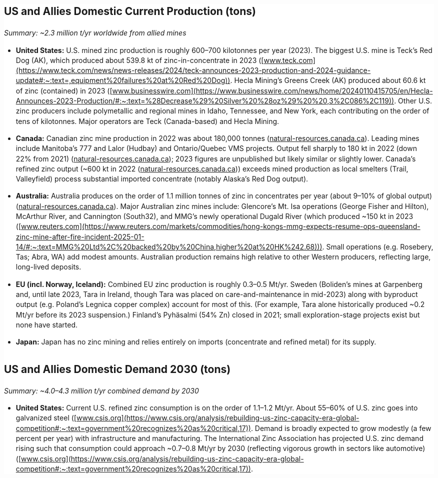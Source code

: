 ## US and Allies Domestic Current Production (tons)
*Summary: ~2.3 million t/yr worldwide from allied mines*

- **United States:** U.S. mined zinc production is roughly 600–700 kilotonnes per year (2023).  The biggest U.S. mine is Teck’s Red Dog (AK), which produced about 539.8 kt of zinc-in-concentrate in 2023 ([www.teck.com](https://www.teck.com/news/news-releases/2024/teck-announces-2023-production-and-2024-guidance-update#:~:text=,equipment%20failures%20at%20Red%20Dog)).  Hecla Mining’s Greens Creek (AK) produced about 60.6 kt of zinc (contained) in 2023 ([www.businesswire.com](https://www.businesswire.com/news/home/20240110415705/en/Hecla-Announces-2023-Production/#:~:text=%28Decrease%29%20Silver%20%28oz%29%20%20,3%2C086%2C119)).  Other U.S. zinc producers include polymetallic and regional mines in Idaho, Tennessee, and New York, each contributing on the order of tens of kilotonnes.  Major operators are Teck (Canada-based) and Hecla Mining.

- **Canada:** Canadian zinc mine production in 2022 was about 180,000 tonnes ([natural-resources.canada.ca](https://natural-resources.canada.ca/minerals-mining/mining-data-statistics-analysis/minerals-metals-facts/zinc-facts#:~:text=In%202022%2C%20mined%20zinc%20production,compared%20to%20the%20previous%20year)).  Leading mines include Manitoba’s 777 and Lalor (Hudbay) and Ontario/Quebec VMS projects.  Output fell sharply to 180 kt in 2022 (down 22% from 2021) ([natural-resources.canada.ca](https://natural-resources.canada.ca/minerals-mining/mining-data-statistics-analysis/minerals-metals-facts/zinc-facts#:~:text=In%202022%2C%20mined%20zinc%20production,compared%20to%20the%20previous%20year)); 2023 figures are unpublished but likely similar or slightly lower.  Canada’s refined zinc output (~600 kt in 2022 ([natural-resources.canada.ca](https://natural-resources.canada.ca/minerals-mining/mining-data-statistics-analysis/minerals-metals-facts/zinc-facts#:~:text=previous%20year))) exceeds mined production as local smelters (Trail, Valleyfield) process substantial imported concentrate (notably Alaska’s Red Dog output).

- **Australia:** Australia produces on the order of 1.1 million tonnes of zinc in concentrates per year (about 9–10% of global output) ([natural-resources.canada.ca](https://natural-resources.canada.ca/minerals-mining/mining-data-statistics-analysis/minerals-metals-facts/zinc-facts#:~:text=3%20%20,5.8)).  Major Australian zinc mines include: Glencore’s Mt. Isa operations (George Fisher and Hilton), McArthur River, and Cannington (South32), and MMG’s newly operational Dugald River (which produced ~150 kt in 2023 ([www.reuters.com](https://www.reuters.com/markets/commodities/hong-kongs-mmg-expects-resume-ops-queensland-zinc-mine-after-fire-incident-2025-01-14/#:~:text=MMG%20Ltd%2C%20backed%20by%20China,higher%20at%20HK%242.68))).  Small operations (e.g. Rosebery, Tas; Abra, WA) add modest amounts.  Australian production remains high relative to other Western producers, reflecting large, long-lived deposits.

- **EU (incl. Norway, Iceland):** Combined EU zinc production is roughly 0.3–0.5 Mt/yr.  Sweden (Boliden’s mines at Garpenberg and, until late 2023, Tara in Ireland, though Tara was placed on care-and-maintenance in mid-2023) along with byproduct output (e.g. Poland’s Legnica copper complex) account for most of this.  (For example, Tara alone historically produced ~0.2 Mt/yr before its 2023 suspension.)  Finland’s Pyhäsalmi (54% Zn) closed in 2021; small exploration-stage projects exist but none have started.

- **Japan:** Japan has no zinc mining and relies entirely on imports (concentrate and refined metal) for its supply. 

## US and Allies Domestic Demand 2030 (tons)
*Summary: ~4.0–4.3 million t/yr combined demand by 2030*

- **United States:** Current U.S. refined zinc consumption is on the order of 1.1–1.2 Mt/yr.  About 55–60% of U.S. zinc goes into galvanized steel ([www.csis.org](https://www.csis.org/analysis/rebuilding-us-zinc-capacity-era-global-competition#:~:text=government%20recognizes%20as%20critical,17)).  Demand is broadly expected to grow modestly (a few percent per year) with infrastructure and manufacturing.  The International Zinc Association has projected U.S. zinc demand rising such that consumption could approach ~0.7–0.8 Mt/yr by 2030 (reflecting vigorous growth in sectors like automotive) ([www.csis.org](https://www.csis.org/analysis/rebuilding-us-zinc-capacity-era-global-competition#:~:text=government%20recognizes%20as%20critical,17)). 
